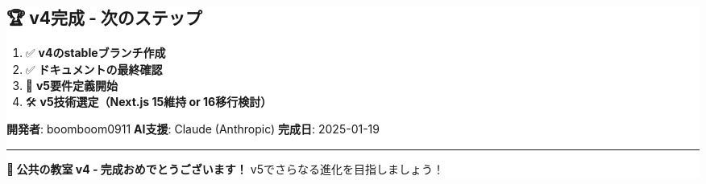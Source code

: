 ## 🏆 v4完成 - 次のステップ

1. ✅ **v4のstableブランチ作成**
2. ✅ **ドキュメントの最終確認**
3. 🚀 **v5要件定義開始**
4. 🛠️ **v5技術選定（Next.js 15維持 or 16移行検討）**

**開発者**: boomboom0911
**AI支援**: Claude (Anthropic)
**完成日**: 2025-01-19

---

**🎉 公共の教室 v4 - 完成おめでとうございます！**
v5でさらなる進化を目指しましょう！

